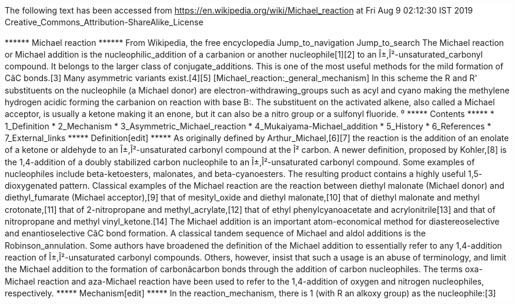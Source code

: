 The following text has been accessed from https://en.wikipedia.org/wiki/Michael_reaction at Fri Aug 9 02:12:30 IST 2019
Creative_Commons_Attribution-ShareAlike_License




















****** Michael reaction ******
From Wikipedia, the free encyclopedia
Jump_to_navigation Jump_to_search
The Michael reaction or Michael addition is the nucleophilic_addition of a
carbanion or another nucleophile[1][2] to an Î±,Î²-unsaturated_carbonyl
compound. It belongs to the larger class of conjugate_additions. This is one of
the most useful methods for the mild formation of CâC bonds.[3] Many
asymmetric variants exist.[4][5]
      [Michael_reaction:_general_mechanism]
In this scheme the R and R' substituents on the nucleophile (a Michael donor)
are electron-withdrawing_groups such as acyl and cyano making the methylene
hydrogen acidic forming the carbanion on reaction with base B:. The substituent
on the activated alkene, also called a Michael acceptor, is usually a ketone
making it an enone, but it can also be a nitro group or a sulfonyl fluoride.
⁰
***** Contents *****
    * 1_Definition
    * 2_Mechanism
    * 3_Asymmetric_Michael_reaction
    * 4_Mukaiyama-Michael_addition
    * 5_History
    * 6_References
    * 7_External_links
***** Definition[edit] *****
As originally defined by Arthur_Michael,[6][7] the reaction is the addition of
an enolate of a ketone or aldehyde to an Î±,Î²-unsaturated carbonyl compound at
the Î² carbon. A newer definition, proposed by Kohler,[8] is the 1,4-addition
of a doubly stabilized carbon nucleophile to an Î±,Î²-unsaturated carbonyl
compound. Some examples of nucleophiles include beta-ketoesters, malonates, and
beta-cyanoesters. The resulting product contains a highly useful 1,5-
dioxygenated pattern.
Classical examples of the Michael reaction are the reaction between diethyl
malonate (Michael donor) and diethyl_fumarate (Michael acceptor),[9] that of
mesityl_oxide and diethyl malonate,[10] that of diethyl malonate and methyl
crotonate,[11] that of 2-nitropropane and methyl_acrylate,[12] that of ethyl
phenylcyanoacetate and acrylonitrile[13] and that of nitropropane and methyl
vinyl_ketone.[14]
The Michael addition is an important atom-economical method for
diastereoselective and enantioselective CâC bond formation. A classical
tandem sequence of Michael and aldol additions is the Robinson_annulation.
Some authors have broadened the definition of the Michael addition to
essentially refer to any 1,4-addition reaction of Î±,Î²-unsaturated carbonyl
compounds. Others, however, insist that such a usage is an abuse of
terminology, and limit the Michael addition to the formation of carbonâcarbon
bonds through the addition of carbon nucleophiles. The terms oxa-Michael
reaction and aza-Michael reaction have been used to refer to the 1,4-addition
of oxygen and nitrogen nucleophiles, respectively.
***** Mechanism[edit] *****
In the reaction_mechanism, there is 1 (with R an alkoxy group) as the
nucleophile:[3]